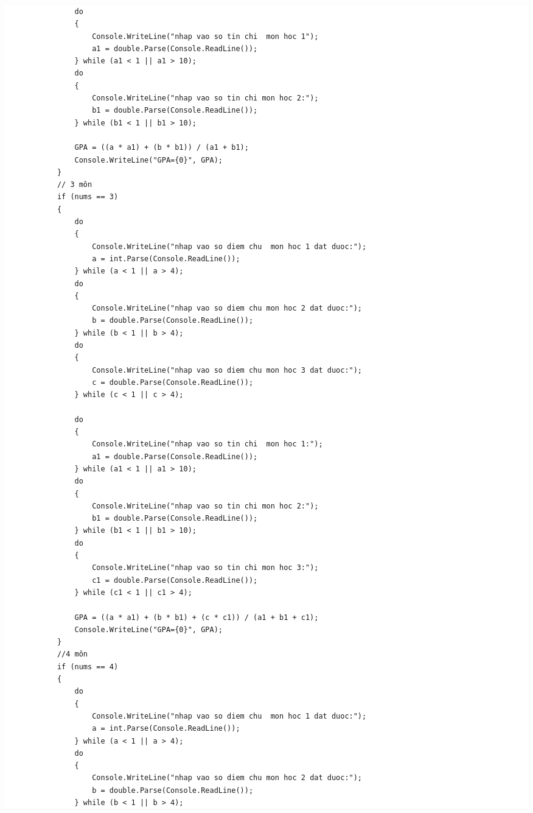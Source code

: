 					do
					{
						Console.WriteLine("nhap vao so tin chi  mon hoc 1");
						a1 = double.Parse(Console.ReadLine());
					} while (a1 < 1 || a1 > 10);
					do
					{
						Console.WriteLine("nhap vao so tin chi mon hoc 2:");
						b1 = double.Parse(Console.ReadLine());
					} while (b1 < 1 || b1 > 10);

					GPA = ((a * a1) + (b * b1)) / (a1 + b1);
					Console.WriteLine("GPA={0}", GPA);
				}
				// 3 môn
				if (nums == 3)
				{
					do
					{
						Console.WriteLine("nhap vao so diem chu  mon hoc 1 dat duoc:");
						a = int.Parse(Console.ReadLine());
					} while (a < 1 || a > 4);
					do
					{
						Console.WriteLine("nhap vao so diem chu mon hoc 2 dat duoc:");
						b = double.Parse(Console.ReadLine());
					} while (b < 1 || b > 4);
					do
					{
						Console.WriteLine("nhap vao so diem chu mon hoc 3 dat duoc:");
						c = double.Parse(Console.ReadLine());
					} while (c < 1 || c > 4);

					do
					{
						Console.WriteLine("nhap vao so tin chi  mon hoc 1:");
						a1 = double.Parse(Console.ReadLine());
					} while (a1 < 1 || a1 > 10);
					do
					{
						Console.WriteLine("nhap vao so tin chi mon hoc 2:");
						b1 = double.Parse(Console.ReadLine());
					} while (b1 < 1 || b1 > 10);
					do
					{
						Console.WriteLine("nhap vao so tin chi mon hoc 3:");
						c1 = double.Parse(Console.ReadLine());
					} while (c1 < 1 || c1 > 4);

					GPA = ((a * a1) + (b * b1) + (c * c1)) / (a1 + b1 + c1);
					Console.WriteLine("GPA={0}", GPA);
				}
				//4 môn
				if (nums == 4)
				{
					do
					{
						Console.WriteLine("nhap vao so diem chu  mon hoc 1 dat duoc:");
						a = int.Parse(Console.ReadLine());
					} while (a < 1 || a > 4);
					do
					{
						Console.WriteLine("nhap vao so diem chu mon hoc 2 dat duoc:");
						b = double.Parse(Console.ReadLine());
					} while (b < 1 || b > 4);